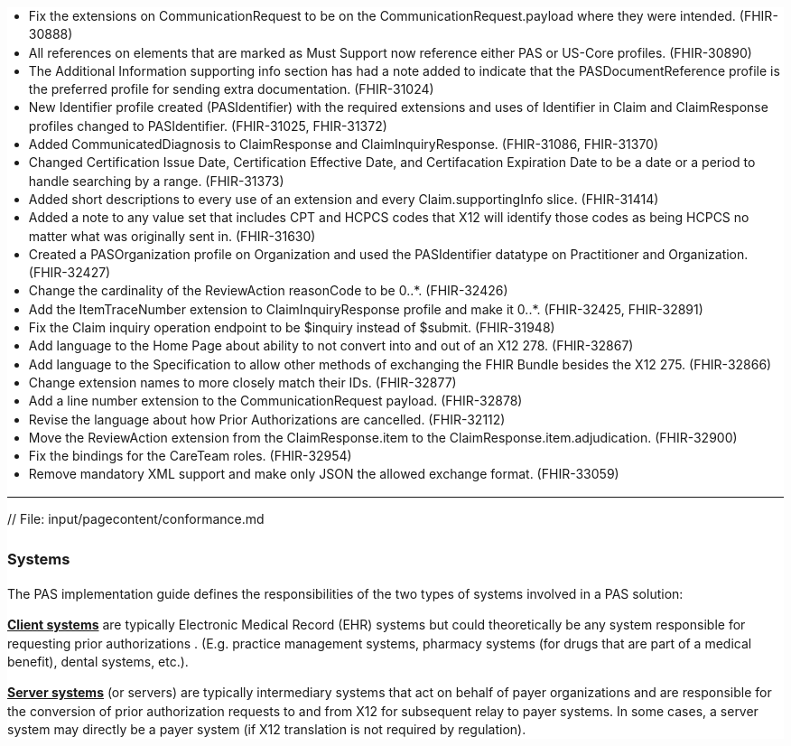 - Fix the extensions on CommunicationRequest to be on the CommunicationRequest.payload where they were intended. (FHIR-30888)
- All references on elements that are marked as Must Support now reference either PAS or US-Core profiles. (FHIR-30890)
- The Additional Information supporting info section has had a note added to indicate that the PASDocumentReference profile is the preferred profile for sending extra documentation. (FHIR-31024)
- New Identifier profile created (PASIdentifier) with the required extensions and uses of Identifier in Claim and ClaimResponse profiles changed to PASIdentifier. (FHIR-31025, FHIR-31372)
- Added CommunicatedDiagnosis to ClaimResponse and ClaimInquiryResponse. (FHIR-31086, FHIR-31370)
- Changed Certification Issue Date, Certification Effective Date, and Certifacation Expiration Date to be a date or a period to handle searching by a range. (FHIR-31373)
- Added short descriptions to every use of an extension and every Claim.supportingInfo slice. (FHIR-31414)
- Added a note to any value set that includes CPT and HCPCS codes that X12 will identify those codes as being HCPCS no matter what was originally sent in. (FHIR-31630)
- Created a PASOrganization profile on Organization and used the PASIdentifier datatype on Practitioner and Organization. (FHIR-32427)
- Change the cardinality of the ReviewAction reasonCode to be 0..*. (FHIR-32426)
- Add the ItemTraceNumber extension to ClaimInquiryResponse profile and make it 0..*. (FHIR-32425, FHIR-32891)
- Fix the Claim inquiry operation endpoint to be $inquiry instead of $submit. (FHIR-31948)
- Add language to the Home Page about ability to not convert into and out of an X12 278. (FHIR-32867)
- Add language to the Specification to allow other methods of exchanging the FHIR Bundle besides the X12 275. (FHIR-32866)
- Change extension names to more closely match their IDs. (FHIR-32877)
- Add a line number extension to the CommunicationRequest payload. (FHIR-32878)
- Revise the language about how Prior Authorizations are cancelled. (FHIR-32112)
- Move the ReviewAction extension from the ClaimResponse.item to the ClaimResponse.item.adjudication. (FHIR-32900)
- Fix the bindings for the CareTeam roles. (FHIR-32954)
- Remove mandatory XML support and make only JSON the allowed exchange format. (FHIR-33059)


---

// File: input/pagecontent/conformance.md

### Systems
The PAS implementation guide defines the responsibilities of the two types of systems involved in a PAS solution:

[**Client systems**](CapabilityStatement-EHRCapabilities.html) are typically Electronic Medical Record (EHR) systems but could theoretically be any system responsible for requesting prior authorizations .  (E.g. practice management systems, pharmacy systems (for drugs that are part of a medical benefit), dental systems, etc.). 

[**Server systems**](CapabilityStatement-IntermediaryCapabilities.html) (or servers) are typically intermediary systems that act on behalf of payer organizations and are responsible for the conversion of prior authorization requests to and from X12 for subsequent relay to payer systems.  In some cases, a server system may directly be a payer system (if X12 translation is not required by regulation).
